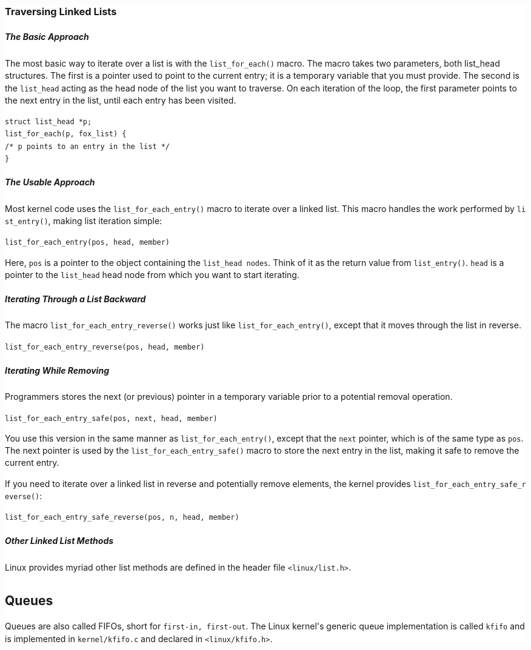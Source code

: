 ### Traversing Linked Lists
##### The Basic Approach
The most basic way to iterate over a list is with the `list_for_each()` macro. The macro takes two parameters, both list_head structures. The first is a pointer used to point to the current entry; it is a temporary variable that you must provide. The second is the `list_head` acting as the head node of the list you want to traverse. On each iteration of the loop, the first parameter points to the next entry in the list, until each entry has been visited.
```
struct list_head *p;
list_for_each(p, fox_list) {
/* p points to an entry in the list */
}
```

##### The Usable Approach
Most kernel code uses the `list_for_each_entry()` macro to iterate over a linked list. This macro handles the work performed by `list_entry()`, making list iteration simple:
```
list_for_each_entry(pos, head, member)
```
Here, `pos` is a pointer to the object containing the `list_head nodes`. Think of it as the return value from `list_entry()`. `head` is a pointer to the `list_head` head node from which you want to start iterating.

##### Iterating Through a List Backward
The macro `list_for_each_entry_reverse()` works just like `list_for_each_entry()`, except that it moves through the list in reverse.
```
list_for_each_entry_reverse(pos, head, member)
```

##### Iterating While Removing
Programmers stores the next (or previous) pointer in a temporary variable prior to a potential removal operation.
```
list_for_each_entry_safe(pos, next, head, member)
```
You use this version in the same manner as `list_for_each_entry()`, except that the `next` pointer, which is of the same type as `pos`. The next pointer is used by the `list_for_each_entry_safe()` macro to store the next entry in the list, making it safe to remove the current entry.

If you need to iterate over a linked list in reverse and potentially remove elements, the kernel provides `list_for_each_entry_safe_reverse()`:
```
list_for_each_entry_safe_reverse(pos, n, head, member)
```

##### Other Linked List Methods
Linux provides myriad other list methods are defined in the header file `<linux/list.h>`.


## Queues
Queues are also called FIFOs, short for `first-in, first-out`. The Linux kernel's generic queue implementation is called `kfifo` and is implemented in `kernel/kfifo.c` and declared in `<linux/kfifo.h>`.
